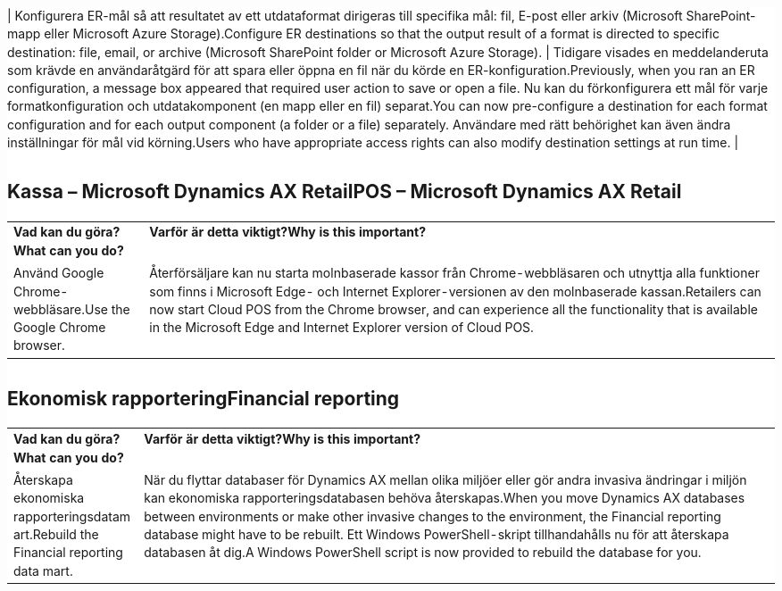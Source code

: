 | <span data-ttu-id="65e39-118">Konfigurera ER-mål så att resultatet av ett utdataformat dirigeras till specifika mål: fil, E-post eller arkiv (Microsoft SharePoint-mapp eller Microsoft Azure Storage).</span><span class="sxs-lookup"><span data-stu-id="65e39-118">Configure ER destinations so that the output result of a format is directed to specific destination: file, email, or archive (Microsoft SharePoint folder or Microsoft Azure Storage).</span></span> | <span data-ttu-id="65e39-119">Tidigare visades en meddelanderuta som krävde en användaråtgärd för att spara eller öppna en fil när du körde en ER-konfiguration.</span><span class="sxs-lookup"><span data-stu-id="65e39-119">Previously, when you ran an ER configuration, a message box appeared that required user action to save or open a file.</span></span> <span data-ttu-id="65e39-120">Nu kan du förkonfigurera ett mål för varje formatkonfiguration och utdatakomponent (en mapp eller en fil) separat.</span><span class="sxs-lookup"><span data-stu-id="65e39-120">You can now pre-configure a destination for each format configuration and for each output component (a folder or a file) separately.</span></span> <span data-ttu-id="65e39-121">Användare med rätt behörighet kan även ändra inställningar för mål vid körning.</span><span class="sxs-lookup"><span data-stu-id="65e39-121">Users who have appropriate access rights can also modify destination settings at run time.</span></span> |

## <a name="pos--microsoft-dynamics-ax-retail"></a><span data-ttu-id="65e39-122">Kassa – Microsoft Dynamics AX Retail</span><span class="sxs-lookup"><span data-stu-id="65e39-122">POS – Microsoft Dynamics AX Retail</span></span>
|                                |                                                                                                                                                                                         |
|--------------------------------|-----------------------------------------------------------------------------------------------------------------------------------------------------------------------------------------|
| <span data-ttu-id="65e39-123">**Vad kan du göra?**</span><span class="sxs-lookup"><span data-stu-id="65e39-123">**What can you do?**</span></span>           | <span data-ttu-id="65e39-124">**Varför är detta viktigt?**</span><span class="sxs-lookup"><span data-stu-id="65e39-124">**Why is this important?**</span></span>                                                                                                                                                              |
| <span data-ttu-id="65e39-125">Använd Google Chrome-webbläsare.</span><span class="sxs-lookup"><span data-stu-id="65e39-125">Use the Google Chrome browser.</span></span> | <span data-ttu-id="65e39-126">Återförsäljare kan nu starta molnbaserade kassor från Chrome-webbläsaren och utnyttja alla funktioner som finns i Microsoft Edge- och Internet Explorer-versionen av den molnbaserade kassan.</span><span class="sxs-lookup"><span data-stu-id="65e39-126">Retailers can now start Cloud POS from the Chrome browser, and can experience all the functionality that is available in the Microsoft Edge and Internet Explorer version of Cloud POS.</span></span> |

## <a name="financial-reporting"></a><span data-ttu-id="65e39-127">Ekonomisk rapportering</span><span class="sxs-lookup"><span data-stu-id="65e39-127">Financial reporting</span></span>
|                                                                     |                                                                                                                                                                                                                                                                                                                    |
|---------------------------------------------------------------------|--------------------------------------------------------------------------------------------------------------------------------------------------------------------------------------------------------------------------------------------------------------------------------------------------------------------|
| <span data-ttu-id="65e39-128">**Vad kan du göra?**</span><span class="sxs-lookup"><span data-stu-id="65e39-128">**What can you do?**</span></span>                                                | <span data-ttu-id="65e39-129">**Varför är detta viktigt?**</span><span class="sxs-lookup"><span data-stu-id="65e39-129">**Why is this important?**</span></span>                                                                                                                                                                                                                                                                                         |
| <span data-ttu-id="65e39-130">Återskapa ekonomiska rapporteringsdatamart.</span><span class="sxs-lookup"><span data-stu-id="65e39-130">Rebuild the Financial reporting data mart.</span></span>                          | <span data-ttu-id="65e39-131">När du flyttar databaser för Dynamics AX mellan olika miljöer eller gör andra invasiva ändringar i miljön kan ekonomiska rapporteringsdatabasen behöva återskapas.</span><span class="sxs-lookup"><span data-stu-id="65e39-131">When you move Dynamics AX databases between environments or make other invasive changes to the environment, the Financial reporting database might have to be rebuilt.</span></span> <span data-ttu-id="65e39-132">Ett Windows PowerShell-skript tillhandahålls nu för att återskapa databasen åt dig.</span><span class="sxs-lookup"><span data-stu-id="65e39-132">A Windows PowerShell script is now provided to rebuild the database for you.</span></span>                                                                |